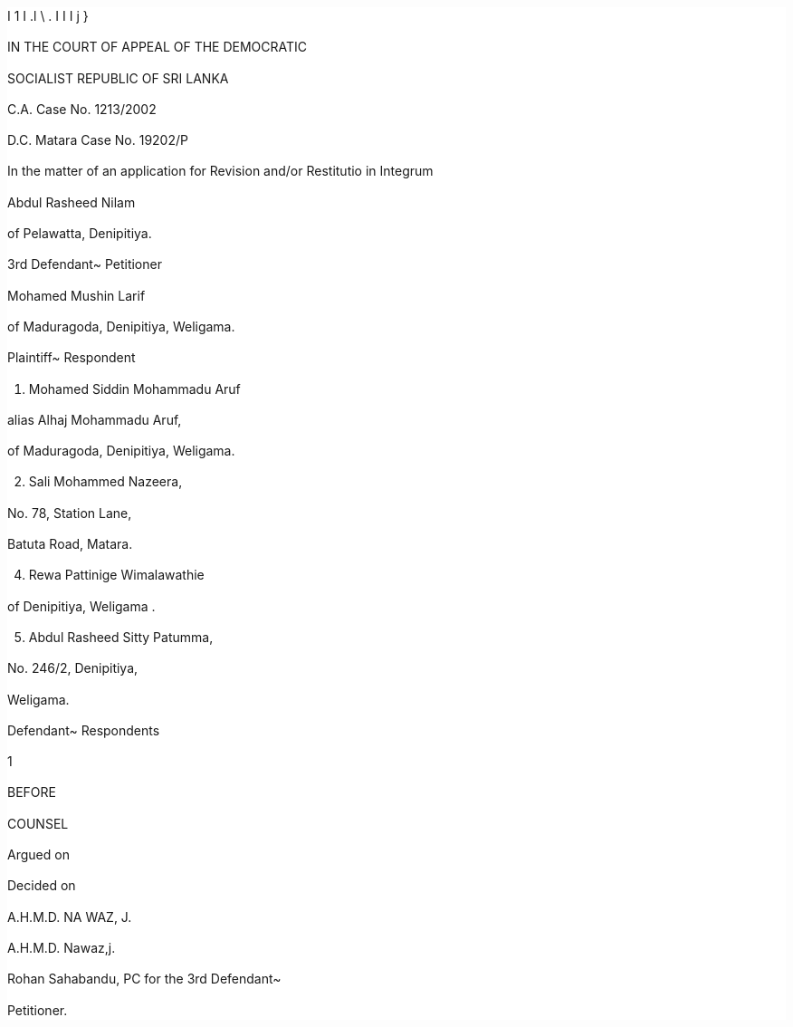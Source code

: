 I 1 I .l \ . I I I j }

IN THE COURT OF APPEAL OF THE DEMOCRATIC

SOCIALIST REPUBLIC OF SRI LANKA

C.A. Case No. 1213/2002

D.C. Matara Case No. 19202/P

In the matter of an application for Revision and/or Restitutio in Integrum

Abdul Rasheed Nilam

of Pelawatta, Denipitiya.

3rd Defendant~ Petitioner

Mohamed Mushin Larif

of Maduragoda, Denipitiya, Weligama.

Plaintiff~ Respondent

1. Mohamed Siddin Mohammadu Aruf

alias Alhaj Mohammadu Aruf,

of Maduragoda, Denipitiya, Weligama.

2. Sali Mohammed Nazeera,

No. 78, Station Lane,

Batuta Road, Matara.

4. Rewa Pattinige Wimalawathie

of Denipitiya, Weligama .

5. Abdul Rasheed Sitty Patumma,

No. 246/2, Denipitiya,

Weligama.

Defendant~ Respondents

1

BEFORE

COUNSEL

Argued on

Decided on

A.H.M.D. NA WAZ, J.

A.H.M.D. Nawaz,j.

Rohan Sahabandu, PC for the 3rd Defendant~

Petitioner.
